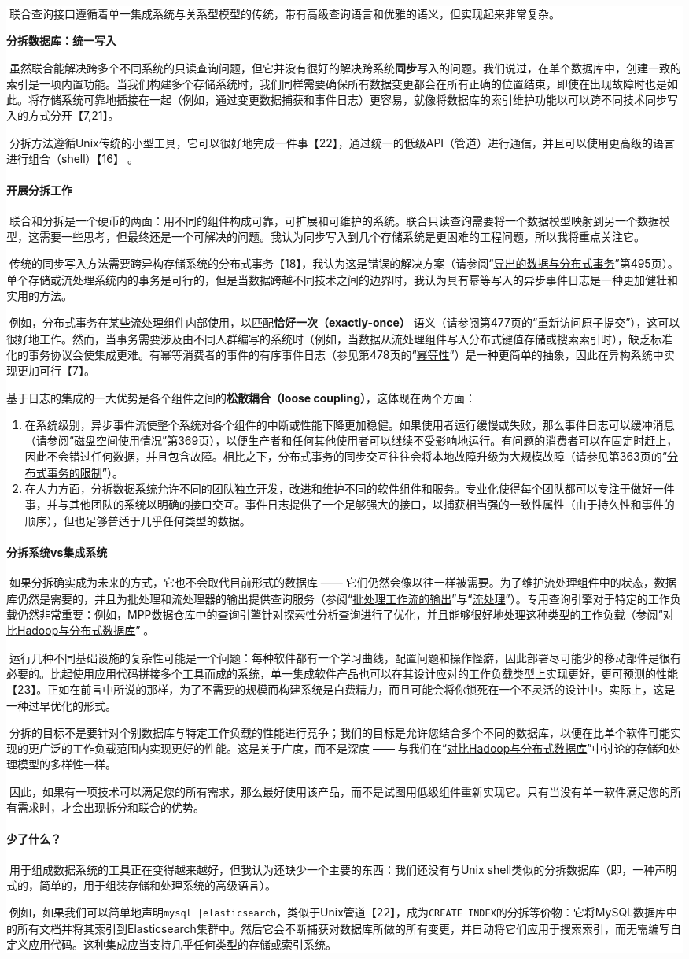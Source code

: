 <p>​   联合查询接口遵循着单一集成系统与关系型模型的传统，带有高级查询语言和优雅的语义，但实现起来非常复杂。</p>

<p><strong>分拆数据库：统一写入</strong></p>

<p>​   虽然联合能解决跨多个不同系统的只读查询问题，但它并没有很好的解决跨系统<strong>同步</strong>写入的问题。我们说过，在单个数据库中，创建一致的索引是一项内置功能。当我们构建多个存储系统时，我们同样需要确保所有数据变更都会在所有正确的位置结束，即使在出现故障时也是如此。将存储系统可靠地插接在一起（例如，通过变更数据捕获和事件日志）更容易，就像将数据库的索引维护功能以可以跨不同技术同步写入的方式分开【7,21】。</p>

<p>​   分拆方法遵循Unix传统的小型工具，它可以很好地完成一件事【22】，通过统一的低级API（管道）进行通信，并且可以使用更高级的语言进行组合（shell）【16】 。</p>

<h4 id="toc_17">开展分拆工作</h4>

<p>​   联合和分拆是一个硬币的两面：用不同的组件构成可靠，可扩展和可维护的系统。联合只读查询需要将一个数据模型映射到另一个数据模型，这需要一些思考，但最终还是一个可解决的问题。我认为同步写入到几个存储系统是更困难的工程问题，所以我将重点关注它。</p>

<p>​   传统的同步写入方法需要跨异构存储系统的分布式事务【18】，我认为这是错误的解决方案（请参阅“<a href="">导出的数据与分布式事务</a>”第495页）。单个存储或流处理系统内的事务是可行的，但是当数据跨越不同技术之间的边界时，我认为具有幂等写入的异步事件日志是一种更加健壮和实用的方法。</p>

<p>​   例如，分布式事务在某些流处理组件内部使用，以匹配<strong>恰好一次（exactly-once）</strong> 语义（请参阅第477页的“<a href="">重新访问原子提交</a>”），这可以很好地工作。然而，当事务需要涉及由不同人群编写的系统时（例如，当数据从流处理组件写入分布式键值存储或搜索索引时），缺乏标准化的事务协议会使集成更难。有幂等消费者的事件的有序事件日志（参见第478页的“<a href="">幂等性</a>”）是一种更简单的抽象，因此在异构系统中实现更加可行【7】。</p>

<p>基于日志的集成的一大优势是各个组件之间的<strong>松散耦合（loose coupling）</strong>，这体现在两个方面：</p>

<ol>
<li>在系统级别，异步事件流使整个系统对各个组件的中断或性能下降更加稳健。如果使用者运行缓慢或失败，那么事件日志可以缓冲消息（请参阅“<a href="">磁盘空间使用情况</a>”第369页），以便生产者和任何其他使用者可以继续不受影响地运行。有问题的消费者可以在固定时赶上，因此不会错过任何数据，并且包含故障。相比之下，分布式事务的同步交互往往会将本地故障升级为大规模故障（请参见第363页的“<a href="">分布式事务的限制</a>”）。</li>
<li>在人力方面，分拆数据系统允许不同的团队独立开发，改进和维护不同的软件组件和服务。专业化使得每个团队都可以专注于做好一件事，并与其他团队的系统以明确的接口交互。事件日志提供了一个足够强大的接口，以捕获相当强的一致性属性（由于持久性和事件的顺序），但也足够普适于几乎任何类型的数据。</li>
</ol>

<h4 id="toc_18">分拆系统vs集成系统</h4>

<p>​   如果分拆确实成为未来的方式，它也不会取代目前形式的数据库 —— 它们仍然会像以往一样被需要。为了维护流处理组件中的状态，数据库仍然是需要的，并且为批处理和流处理器的输出提供查询服务（参阅“<a href="ch10.md#%E6%89%B9%E5%A4%84%E7%90%86%E5%B7%A5%E4%BD%9C%E6%B5%81%E7%9A%84%E8%BE%93%E5%87%BA">批处理工作流的输出</a>”与“<a href="ch11.md#%E6%B5%81%E5%A4%84%E7%90%86">流处理</a>”）。专用查询引擎对于特定的工作负载仍然非常重要：例如，MPP数据仓库中的查询引擎针对探索性分析查询进行了优化，并且能够很好地处理这种类型的工作负载（参阅“<a href="ch10.md#%E5%AF%B9%E6%AF%94Hadoop%E4%B8%8E%E5%88%86%E5%B8%83%E5%BC%8F%E6%95%B0%E6%8D%AE%E5%BA%93">对比Hadoop与分布式数据库</a>” 。</p>

<p>​   运行几种不同基础设施的复杂性可能是一个问题：每种软件都有一个学习曲线，配置问题和操作怪癖，因此部署尽可能少的移动部件是很有必要的。比起使用应用代码拼接多个工具而成的系统，单一集成软件产品也可以在其设计应对的工作负载类型上实现更好，更可预测的性能【23】。正如在前言中所说的那样，为了不需要的规模而构建系统是白费精力，而且可能会将你锁死在一个不灵活的设计中。实际上，这是一种过早优化的形式。</p>

<p>​   分拆的目标不是要针对个别数据库与特定工作负载的性能进行竞争；我们的目标是允许您结合多个不同的数据库，以便在比单个软件可能实现的更广泛的工作负载范围内实现更好的性能。这是关于广度，而不是深度 —— 与我们在“<a href="ch10.md#%E5%AF%B9%E6%AF%94Hadoop%E4%B8%8E%E5%88%86%E5%B8%83%E5%BC%8F%E6%95%B0%E6%8D%AE%E5%BA%93">对比Hadoop与分布式数据库</a>”中讨论的存储和处理模型的多样性一样。</p>

<p>​   因此，如果有一项技术可以满足您的所有需求，那么最好使用该产品，而不是试图用低级组件重新实现它。只有当没有单一软件满足您的所有需求时，才会出现拆分和联合的优势。</p>

<h4 id="toc_19">少了什么？</h4>

<p>​   用于组成数据系统的工具正在变得越来越好，但我认为还缺少一个主要的东西：我们还没有与Unix shell类似的分拆数据库（即，一种声明式的，简单的，用于组装存储和处理系统的高级语言）。</p>

<p>​   例如，如果我们可以简单地声明<code>mysql |elasticsearch</code>，类似于Unix管道【22】，成为<code>CREATE INDEX</code>的分拆等价物：它将MySQL数据库中的所有文档并将其索引到Elasticsearch集群中。然后它会不断捕获对数据库所做的所有变更，并自动将它们应用于搜索索引，而无需编写自定义应用代码。这种集成应当支持几乎任何类型的存储或索引系统。</p>
